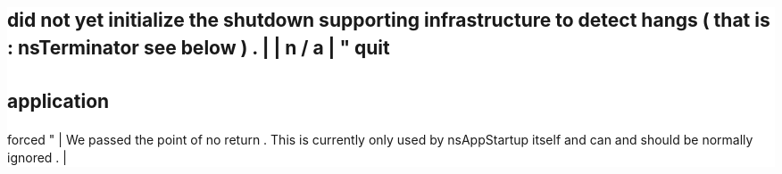 did
not
yet
initialize
the
shutdown
supporting
infrastructure
to
detect
hangs
(
that
is
:
nsTerminator
see
below
)
.
|
|
n
/
a
|
"
quit
-
application
-
forced
"
|
We
passed
the
point
of
no
return
.
This
is
currently
only
used
by
nsAppStartup
itself
and
can
and
should
be
normally
ignored
.
|